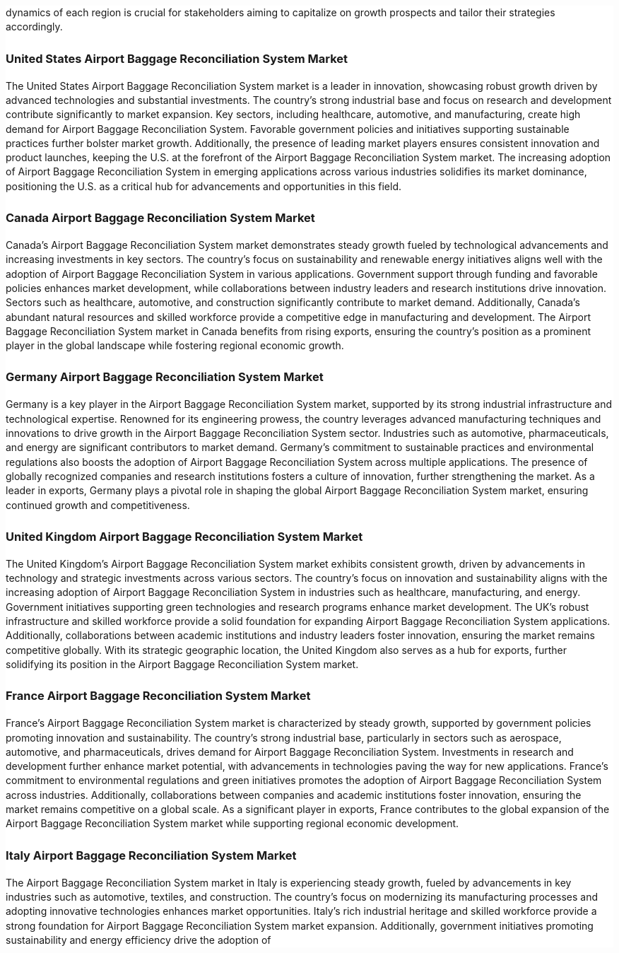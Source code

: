 dynamics of each region is crucial for stakeholders aiming to capitalize on growth prospects and tailor their strategies accordingly.</p><h3>United States Airport Baggage Reconciliation System Market</h3><p>The United States Airport Baggage Reconciliation System market is a leader in innovation, showcasing robust growth driven by advanced technologies and substantial investments. The country&rsquo;s strong industrial base and focus on research and development contribute significantly to market expansion. Key sectors, including healthcare, automotive, and manufacturing, create high demand for Airport Baggage Reconciliation System. Favorable government policies and initiatives supporting sustainable practices further bolster market growth. Additionally, the presence of leading market players ensures consistent innovation and product launches, keeping the U.S. at the forefront of the Airport Baggage Reconciliation System market. The increasing adoption of Airport Baggage Reconciliation System in emerging applications across various industries solidifies its market dominance, positioning the U.S. as a critical hub for advancements and opportunities in this field.</p><h3>Canada Airport Baggage Reconciliation System Market</h3><p>Canada&rsquo;s Airport Baggage Reconciliation System market demonstrates steady growth fueled by technological advancements and increasing investments in key sectors. The country&rsquo;s focus on sustainability and renewable energy initiatives aligns well with the adoption of Airport Baggage Reconciliation System in various applications. Government support through funding and favorable policies enhances market development, while collaborations between industry leaders and research institutions drive innovation. Sectors such as healthcare, automotive, and construction significantly contribute to market demand. Additionally, Canada&rsquo;s abundant natural resources and skilled workforce provide a competitive edge in manufacturing and development. The Airport Baggage Reconciliation System market in Canada benefits from rising exports, ensuring the country&rsquo;s position as a prominent player in the global landscape while fostering regional economic growth.</p><h3>Germany Airport Baggage Reconciliation System Market</h3><p>Germany is a key player in the Airport Baggage Reconciliation System market, supported by its strong industrial infrastructure and technological expertise. Renowned for its engineering prowess, the country leverages advanced manufacturing techniques and innovations to drive growth in the Airport Baggage Reconciliation System sector. Industries such as automotive, pharmaceuticals, and energy are significant contributors to market demand. Germany&rsquo;s commitment to sustainable practices and environmental regulations also boosts the adoption of Airport Baggage Reconciliation System across multiple applications. The presence of globally recognized companies and research institutions fosters a culture of innovation, further strengthening the market. As a leader in exports, Germany plays a pivotal role in shaping the global Airport Baggage Reconciliation System market, ensuring continued growth and competitiveness.</p><h3>United Kingdom Airport Baggage Reconciliation System Market</h3><p>The United Kingdom&rsquo;s Airport Baggage Reconciliation System market exhibits consistent growth, driven by advancements in technology and strategic investments across various sectors. The country&rsquo;s focus on innovation and sustainability aligns with the increasing adoption of Airport Baggage Reconciliation System in industries such as healthcare, manufacturing, and energy. Government initiatives supporting green technologies and research programs enhance market development. The UK&rsquo;s robust infrastructure and skilled workforce provide a solid foundation for expanding Airport Baggage Reconciliation System applications. Additionally, collaborations between academic institutions and industry leaders foster innovation, ensuring the market remains competitive globally. With its strategic geographic location, the United Kingdom also serves as a hub for exports, further solidifying its position in the Airport Baggage Reconciliation System market.</p><h3>France Airport Baggage Reconciliation System Market</h3><p>France&rsquo;s Airport Baggage Reconciliation System market is characterized by steady growth, supported by government policies promoting innovation and sustainability. The country&rsquo;s strong industrial base, particularly in sectors such as aerospace, automotive, and pharmaceuticals, drives demand for Airport Baggage Reconciliation System. Investments in research and development further enhance market potential, with advancements in technologies paving the way for new applications. France&rsquo;s commitment to environmental regulations and green initiatives promotes the adoption of Airport Baggage Reconciliation System across industries. Additionally, collaborations between companies and academic institutions foster innovation, ensuring the market remains competitive on a global scale. As a significant player in exports, France contributes to the global expansion of the Airport Baggage Reconciliation System market while supporting regional economic development.</p><h3>Italy Airport Baggage Reconciliation System Market</h3><p>The Airport Baggage Reconciliation System market in Italy is experiencing steady growth, fueled by advancements in key industries such as automotive, textiles, and construction. The country&rsquo;s focus on modernizing its manufacturing processes and adopting innovative technologies enhances market opportunities. Italy&rsquo;s rich industrial heritage and skilled workforce provide a strong foundation for Airport Baggage Reconciliation System market expansion. Additionally, government initiatives promoting sustainability and energy efficiency drive the adoption of